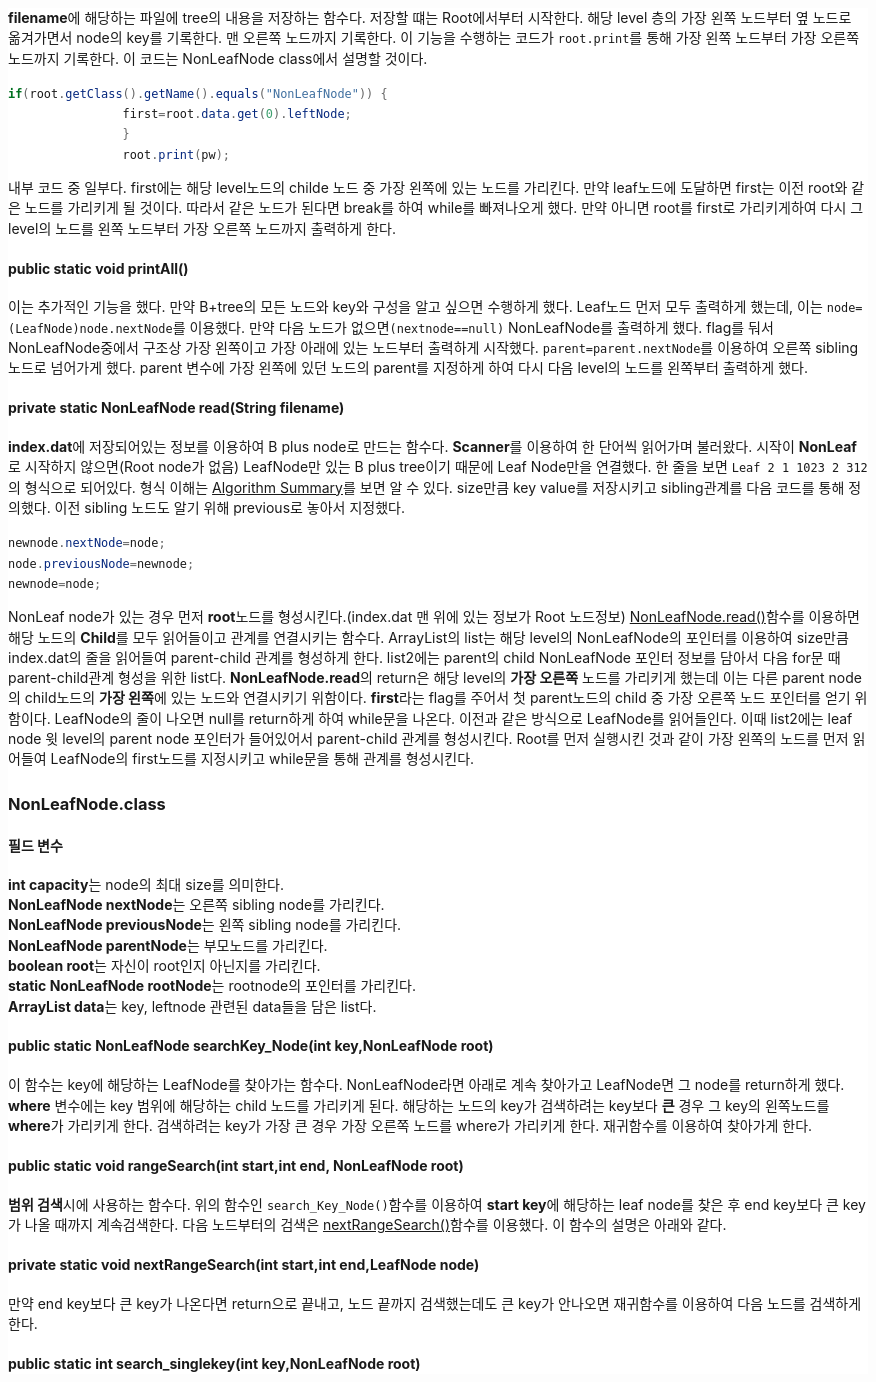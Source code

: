 **filename**에 해당하는 파일에 tree의 내용을 저장하는 함수다. 저장할 떄는 Root에서부터 시작한다. 해당 level 층의 가장 왼쪽 노드부터 옆 노드로 옮겨가면서 node의 key를 기록한다. 맨 오른쪽 노드까지 기록한다. 이 기능을 수행하는 코드가 `root.print`를 통해 가장 왼쪽 노드부터 가장 오른쪽 노드까지 기록한다. 이 코드는 NonLeafNode class에서 설명할 것이다.  
``` Java  
if(root.getClass().getName().equals("NonLeafNode")) {
				first=root.data.get(0).leftNode;
				}
				root.print(pw);
```    
내부 코드 중 일부다. first에는 해당 level노드의 childe 노드 중 가장 왼쪽에 있는 노드를 가리킨다. 만약 leaf노드에 도달하면 first는 이전 root와 같은 노드를 가리키게 될 것이다. 따라서 같은 노드가 된다면 break를 하여 while를 빠져나오게 했다. 만약 아니면 root를 first로 가리키게하여 다시 그 level의 노드를 왼쪽 노드부터 가장 오른쪽 노드까지 출력하게 한다.  
#### public static void printAll()  
이는 추가적인 기능을 했다. 만약 B+tree의 모든 노드와 key와 구성을 알고 싶으면 수행하게 했다. Leaf노드 먼저 모두 출력하게 했는데, 이는 `node=(LeafNode)node.nextNode`를 이용했다. 만약 다음 노드가 없으면`(nextnode==null)` NonLeafNode를 출력하게 했다. flag를 둬서 NonLeafNode중에서 구조상 가장 왼쪽이고 가장 아래에 있는 노드부터 출력하게 시작했다. `parent=parent.nextNode`를 이용하여 오른쪽 sibling 노드로 넘어가게 했다. parent 변수에 가장 왼쪽에 있던 노드의 parent를 지정하게 하여 다시 다음 level의 노드를 왼쪽부터 출력하게 했다.  
#### private static NonLeafNode read(String filename)   
**index.dat**에 저장되어있는 정보를 이용하여 B plus node로 만드는 함수다. **Scanner**를 이용하여 한 단어씩 읽어가며 불러왔다. 시작이 **NonLeaf**로 시작하지 않으면(Root node가 없음) LeafNode만 있는 B plus tree이기 때문에 Leaf Node만을 연결했다. 한 줄을 보면 `Leaf 2 1 1023 2 312`의 형식으로 되어있다. 형식 이해는 [Algorithm Summary](##Algorithm-Summary)를 보면 알 수 있다. size만큼 key value를 저장시키고 sibling관계를 다음 코드를 통해 정의했다. 이전 sibling 노드도 알기 위해 previous로 놓아서 지정했다.  
``` Java  
newnode.nextNode=node;
node.previousNode=newnode;
newnode=node;
```  
NonLeaf node가 있는 경우 먼저 **root**노드를 형성시킨다.(index.dat 맨 위에 있는 정보가 Root 노드정보) [NonLeafNode.read()](####public-static-NonLeafNode-read(Scanner-scan,NonLeafNode-root,NonLeafNode-node,int-count,int-root_size,ArrayList<NonLeafNode>-parent_list,boolean-first,NonLeafNode-right))함수를 이용하면 해당 노드의 **Child**를 모두 읽어들이고 관계를 연결시키는 함수다. ArrayList의 list는 해당 level의 NonLeafNode의 포인터를 이용하여 size만큼 index.dat의 줄을 읽어들여 parent-child 관계를 형성하게 한다. list2에는 parent의 child NonLeafNode 포인터 정보를 담아서 다음 for문 때 parent-child관계 형성을 위한 list다. **NonLeafNode.read**의 return은 해당 level의 **가장 오른쪽** 노드를 가리키게 했는데 이는 다른 parent node의 child노드의 **가장 왼쪽**에 있는 노드와 연결시키기 위함이다. **first**라는 flag를 주어서 첫 parent노드의 child 중 가장 오른쪽 노드 포인터를 얻기 위함이다. LeafNode의 줄이 나오면 null를 return하게 하여 while문을 나온다. 이전과 같은 방식으로 LeafNode를 읽어들인다. 이때 list2에는 leaf node 윗 level의 parent node 포인터가 들어있어서 parent-child 관계를 형성시킨다. Root를 먼저 실행시킨 것과 같이 가장 왼쪽의 노드를 먼저 읽어들여 LeafNode의 first노드를 지정시키고 while문을 통해 관계를 형성시킨다.  
 ### NonLeafNode.class 
 #### 필드 변수  
 **int capacity**는 node의 최대 size를 의미한다.  
 **NonLeafNode nextNode**는 오른쪽 sibling node를 가리킨다.   
 **NonLeafNode previousNode**는 왼쪽 sibling node를 가리킨다.  
 **NonLeafNode parentNode**는 부모노드를 가리킨다.  
 **boolean root**는 자신이 root인지 아닌지를 가리킨다.  
 **static NonLeafNode rootNode**는 rootnode의 포인터를 가리킨다.  
 **ArrayList<NonLeafElement> data**는 key, leftnode 관련된 data들을 담은 list다.  
 #### public static NonLeafNode searchKey_Node(int key,NonLeafNode root)  
 이 함수는 key에 해당하는 LeafNode를 찾아가는 함수다. NonLeafNode라면 아래로 계속 찾아가고 LeafNode면 그 node를 return하게 했다. **where** 변수에는 key 범위에 해당하는 child 노드를 가리키게 된다. 해당하는 노드의 key가 검색하려는 key보다 **큰** 경우 그 key의 왼쪽노드를 **where**가 가리키게 한다. 검색하려는 key가 가장 큰 경우 가장 오른쪽 노드를 where가 가리키게 한다. 재귀함수를 이용하여 찾아가게 한다.  
 #### public static void rangeSearch(int start,int end, NonLeafNode root)  
**범위 검색**시에 사용하는 함수다. 위의 함수인 `search_Key_Node()`함수를 이용하여 **start key**에 해당하는 leaf node를 찾은 후 end key보다 큰 key가 나올 때까지 계속검색한다. 다음 노드부터의 검색은 [nextRangeSearch()](####private-static-void-nextRangeSearch(int-start,int-end,LeafNode-node))함수를 이용했다. 이 함수의 설명은 아래와 같다.  
#### private static void nextRangeSearch(int start,int end,LeafNode node)  
만약 end key보다 큰 key가 나온다면 return으로 끝내고, 노드 끝까지 검색했는데도 큰 key가 안나오면 재귀함수를 이용하여 다음 노드를 검색하게 한다.  
#### public static int search_singlekey(int key,NonLeafNode root)  
